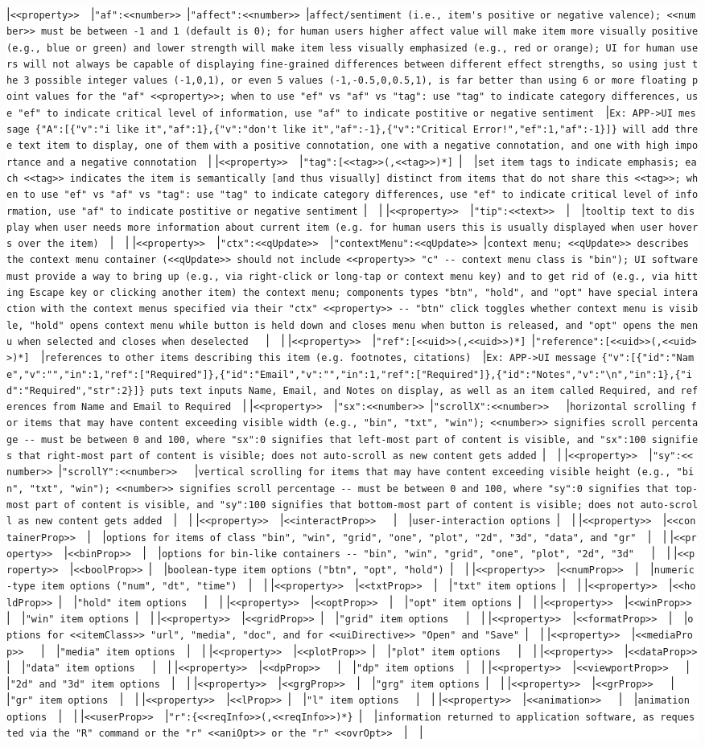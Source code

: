 |` <<property>>   `|`"af":<<number>> `|`"affect":<<number>> `|`affect/sentiment (i.e., item's positive or negative valence); <<number>> must be between -1 and 1 (default is 0); for human users higher affect value will make item more visually positive (e.g., blue or green) and lower strength will make item less visually emphasized (e.g., red or orange); UI for human users will not always be capable of displaying fine-grained differences between different effect strengths, so using just the 3 possible integer values (-1,0,1), or even 5 values (-1,-0.5,0,0.5,1), is far better than using 6 or more floating point values for the "af" <<property>>; when to use "ef" vs "af" vs "tag": use "tag" to indicate category differences, use "ef" to indicate critical level of information, use "af" to indicate postitive or negative sentiment  `|`Ex: APP->UI message {"A":[{"v":"i like it","af":1},{"v":"don't like it","af":-1},{"v":"Critical Error!","ef":1,"af":-1}]} will add three text item to display, one of them with a positive connotation, one with a negative connotation, and one with high importance and a negative connotation  `|
|` <<property>>   `|`"tag":[<<tag>>(,<<tag>>)*] `|`  `|`set item tags to indicate emphasis; each <<tag>> indicates the item is semantically [and thus visually] distinct from items that do not share this <<tag>>; when to use "ef" vs "af" vs "tag": use "tag" to indicate category differences, use "ef" to indicate critical level of information, use "af" to indicate postitive or negative sentiment `|`  `|
|` <<property>>   `|`"tip":<<text>>  `|`  `|`tooltip text to display when user needs more information about current item (e.g. for human users this is usually displayed when user hovers over the item)  `|`  `|
|` <<property>>   `|`"ctx":<<qUpdate>>  `|`"contextMenu":<<qUpdate>> `|`context menu; <<qUpdate>> describes the context menu container (<<qUpdate>> should not include <<property>> "c" -- context menu class is "bin"); UI software must provide a way to bring up (e.g., via right-click or long-tap or context menu key) and to get rid of (e.g., via hitting Escape key or clicking another item) the context menu; components types "btn", "hold", and "opt" have special interaction with the context menus specified via their "ctx" <<property>> -- "btn" click toggles whether context menu is visible, "hold" opens context menu while button is held down and closes menu when button is released, and "opt" opens the menu when selected and closes when deselected   `|`  `|
|` <<property>>   `|`"ref":[<<uid>>(,<<uid>>)*] `|`"reference":[<<uid>>(,<<uid>>)*]  `|`references to other items describing this item (e.g. footnotes, citations)  `|`Ex: APP->UI message {"v":[{"id":"Name","v":"","in":1,"ref":["Required"]},{"id":"Email","v":"","in":1,"ref":["Required"]},{"id":"Notes","v":"\n","in":1},{"id":"Required","str":2}]} puts text inputs Name, Email, and Notes on display, as well as an item called Required, and references from Name and Email to Required  `|
|` <<property>>   `|`"sx":<<number>> `|`"scrollX":<<number>>   `|`horizontal scrolling for items that may have content exceeding visible width (e.g., "bin", "txt", "win"); <<number>> signifies scroll percentage -- must be between 0 and 100, where "sx":0 signifies that left-most part of content is visible, and "sx":100 signifies that right-most part of content is visible; does not auto-scroll as new content gets added `|`  `|
|` <<property>>   `|`"sy":<<number>> `|`"scrollY":<<number>>   `|`vertical scrolling for items that may have content exceeding visible height (e.g., "bin", "txt", "win"); <<number>> signifies scroll percentage -- must be between 0 and 100, where "sy":0 signifies that top-most part of content is visible, and "sy":100 signifies that bottom-most part of content is visible; does not auto-scroll as new content gets added  `|`  `|
|` <<property>>   `|`<<interactProp>>   `|`  `|`user-interaction options `|`  `|
|` <<property>>   `|`<<containerProp>>  `|`  `|`options for items of class "bin", "win", "grid", "one", "plot", "2d", "3d", "data", and "gr"  `|`  `|
|` <<property>>   `|`<<binProp>>  `|`  `|`options for bin-like containers -- "bin", "win", "grid", "one", "plot", "2d", "3d"   `|`  `|
|` <<property>>   `|`<<boolProp>> `|`  `|`boolean-type item options ("btn", "opt", "hold") `|`  `|
|` <<property>>   `|`<<numProp>>  `|`  `|`numeric-type item options ("num", "dt", "time")  `|`  `|
|` <<property>>   `|`<<txtProp>>  `|`  `|`"txt" item options `|`  `|
|` <<property>>   `|`<<holdProp>> `|`  `|`"hold" item options   `|`  `|
|` <<property>>   `|`<<optProp>>  `|`  `|`"opt" item options `|`  `|
|` <<property>>   `|`<<winProp>>  `|`  `|`"win" item options `|`  `|
|` <<property>>   `|`<<gridProp>> `|`  `|`"grid" item options   `|`  `|
|` <<property>>   `|`<<formatProp>>  `|`  `|`options for <<itemClass>> "url", "media", "doc", and for <<uiDirective>> "Open" and "Save" `|`  `|
|` <<property>>   `|`<<mediaProp>>   `|`  `|`"media" item options  `|`  `|
|` <<property>>   `|`<<plotProp>> `|`  `|`"plot" item options   `|`  `|
|` <<property>>   `|`<<dataProp>> `|`  `|`"data" item options   `|`  `|
|` <<property>>   `|`<<dpProp>>   `|`  `|`"dp" item options  `|`  `|
|` <<property>>   `|`<<viewportProp>>   `|`  `|`"2d" and "3d" item options  `|`  `|
|` <<property>>   `|`<<grgProp>>  `|`  `|`"grg" item options `|`  `|
|` <<property>>   `|`<<grProp>>   `|`  `|`"gr" item options  `|`  `|
|` <<property>>   `|`<<lProp>> `|`  `|`"l" item options   `|`  `|
|` <<property>>   `|`<<animation>>   `|`  `|`animation options  `|`  `|
|` <<userProp>>   `|`"r":{<<reqInfo>>(,<<reqInfo>>)*} `|`  `|`information returned to application software, as requested via the "R" command or the "r" <<aniOpt>> or the "r" <<ovrOpt>>  `|`  `|